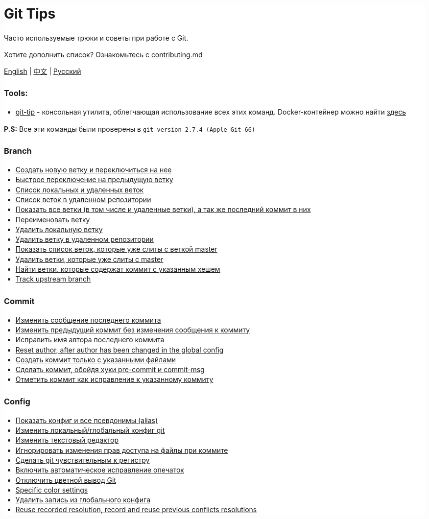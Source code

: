 # Git Tips

Часто используемые трюки и советы при работе с Git.

Хотите дополнить список? Ознакомьтесь с [contributing.md](contributing.md)

[English](http://git.io/git-tips) | [中文](https://github.com/521xueweihan/git-tips) | [Русский](https://github.com/Imangazaliev/git-tips)

### Tools:

* [git-tip](https://www.npmjs.com/package/git-tip) - консольная утилита, облегчающая использование всех этих команд. Docker-контейнер можно найти [здесь](https://github.com/djoudi5/docker-git-tip)

**P.S:** Все эти команды были проверены в `git version 2.7.4 (Apple Git-66)`



### Branch

- [Создать новую ветку и переключиться на нее](#Создать-новую-ветку-и-переключиться-на-нее)
- [Быстрое переключение на предыдущую ветку](#Быстрое-переключение-на-предыдущую-ветку)
- [Список локальных и удаленных веток](#Список-локальных-и-удаленных-веток)
- [Список веток в удаленном репозитории](#Список-веток-в-удаленном-репозитории)
- [Показать все ветки (в том числе и удаленные ветки), а так же последний коммит в них](#Показать-все-ветки-в-том-числе-и-удаленные-ветки-а-так-же-последний-коммит-в-них)
- [Переименовать ветку](#Переименовать-ветку)
- [Удалить локальную ветку](#Удалить-локальную-ветку)
- [Удалить ветку в удаленном репозитории](#Удалить-ветку-в-удаленном-репозитории)
- [Показать список веток, которые уже слиты с веткой master](#Показать-список-веток-которые-уже-слиты-с-веткой-master)
- [Удалить ветки, которые уже слиты с master](#Удалить-ветки-которые-уже-слиты-с-master)
- [Найти ветки, которые содержат коммит с указанным хешем](#Найти-ветки-которые-содержат-коммит-с-указанным-хешем)
- [Track upstream branch](#Track-upstream-branch)

### Commit

- [Изменить сообщение последнего коммита](#Изменить-сообщение-последнего-коммита)
- [Изменить предыдущий коммит без изменения сообщения к коммиту](#Изменить-предыдущий-коммит-без-изменения-сообщения-к-коммиту)
- [Исправить имя автора последнего коммита](#Исправить-имя-автора-последнего-коммита)
- [Reset author, after author has been changed in the global config](#Reset-author-after-author-has-been-changed-in-the-global-config)
- [Создать коммит только с указанными файлами](#Создать-коммит-только-с-указанными-файлами)
- [Сделать коммит, обойдя хуки pre-commit и commit-msg](#Сделать-коммит-обойдя-хуки-pre-commit-и-commit-msg)
- [Отметить коммит как исправление к указанному коммиту](#Отметить-коммит-как-исправление-к-указанному-коммиту)

### Config

- [Показать конфиг и все псевдонимы (alias)](#Показать-конфиг-и-все-псевдонимы-alias)
- [Изменить локальный/глобальный конфиг git](#Изменить-локальныйглобальный-конфиг-git)
- [Изменить текстовый редактор](#Изменить-текстовый-редактор)
- [Игнорировать изменения прав доступа на файлы при коммите](#Игнорировать-изменения-прав-доступа-на-файлы-при-коммите)
- [Сделать git чувствительным к регистру](#Сделать-git-чувствительным-к-регистру)
- [Включить автоматическое исправление опечаток](#Включить-автоматическое-исправление-опечаток)
- [Отключить цветной вывод Git](#Отключить-цветной-вывод-Git)
- [Specific color settings](#Specific-color-settings)
- [Удалить запись из глобального конфига](#Удалить-запись-из-глобального-конфига)
- [Reuse recorded resolution, record and reuse previous conflicts resolutions](#Reuse-recorded-resolution-record-and-reuse-previous-conflicts-resolutions)